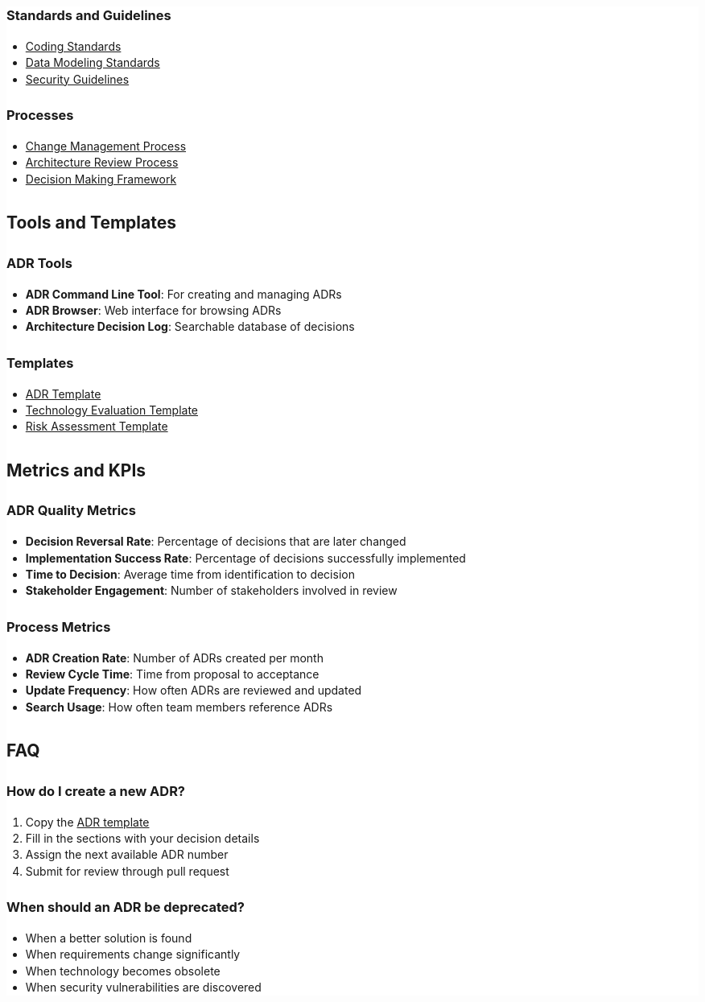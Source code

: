 ### Standards and Guidelines
- [Coding Standards](../standards/coding-standards.md)
- [Data Modeling Standards](../standards/data-modeling.md)
- [Security Guidelines](../standards/security-guidelines.md)

### Processes
- [Change Management Process](../processes/change-management.md)
- [Architecture Review Process](../processes/architecture-review.md)
- [Decision Making Framework](../processes/decision-framework.md)

## Tools and Templates

### ADR Tools
- **ADR Command Line Tool**: For creating and managing ADRs
- **ADR Browser**: Web interface for browsing ADRs
- **Architecture Decision Log**: Searchable database of decisions

### Templates
- [ADR Template](templates/adr-template.md)
- [Technology Evaluation Template](templates/technology-evaluation.md)
- [Risk Assessment Template](templates/risk-assessment.md)

## Metrics and KPIs

### ADR Quality Metrics
- **Decision Reversal Rate**: Percentage of decisions that are later changed
- **Implementation Success Rate**: Percentage of decisions successfully implemented
- **Time to Decision**: Average time from identification to decision
- **Stakeholder Engagement**: Number of stakeholders involved in review

### Process Metrics
- **ADR Creation Rate**: Number of ADRs created per month
- **Review Cycle Time**: Time from proposal to acceptance
- **Update Frequency**: How often ADRs are reviewed and updated
- **Search Usage**: How often team members reference ADRs

## FAQ

### How do I create a new ADR?
1. Copy the [ADR template](templates/adr-template.md)
2. Fill in the sections with your decision details
3. Assign the next available ADR number
4. Submit for review through pull request

### When should an ADR be deprecated?
- When a better solution is found
- When requirements change significantly
- When technology becomes obsolete
- When security vulnerabilities are discovered
